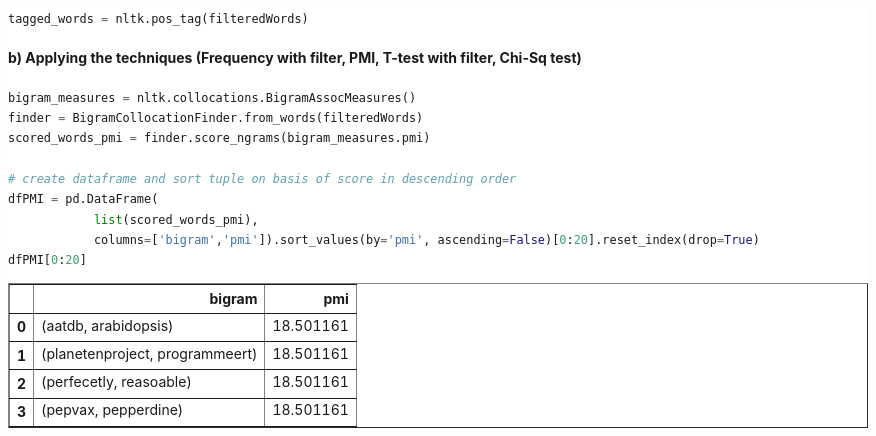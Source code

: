 
```python
tagged_words = nltk.pos_tag(filteredWords)
```

#### b) Applying the techniques (Frequency with filter, PMI, T-test with filter, Chi-Sq test) 


```python
bigram_measures = nltk.collocations.BigramAssocMeasures()
finder = BigramCollocationFinder.from_words(filteredWords)
scored_words_pmi = finder.score_ngrams(bigram_measures.pmi)

# create dataframe and sort tuple on basis of score in descending order
dfPMI = pd.DataFrame(
            list(scored_words_pmi), 
            columns=['bigram','pmi']).sort_values(by='pmi', ascending=False)[0:20].reset_index(drop=True)
dfPMI[0:20]
```




<div>
<style scoped>
    .dataframe tbody tr th:only-of-type {
        vertical-align: middle;
    }

    .dataframe tbody tr th {
        vertical-align: top;
    }

    .dataframe thead th {
        text-align: right;
    }
</style>
<table border="1" class="dataframe">
  <thead>
    <tr style="text-align: right;">
      <th></th>
      <th>bigram</th>
      <th>pmi</th>
    </tr>
  </thead>
  <tbody>
    <tr>
      <th>0</th>
      <td>(aatdb, arabidopsis)</td>
      <td>18.501161</td>
    </tr>
    <tr>
      <th>1</th>
      <td>(planetenproject, programmeert)</td>
      <td>18.501161</td>
    </tr>
    <tr>
      <th>2</th>
      <td>(perfecetly, reasoable)</td>
      <td>18.501161</td>
    </tr>
    <tr>
      <th>3</th>
      <td>(pepvax, pepperdine)</td>
      <td>18.501161</td>
    </tr>